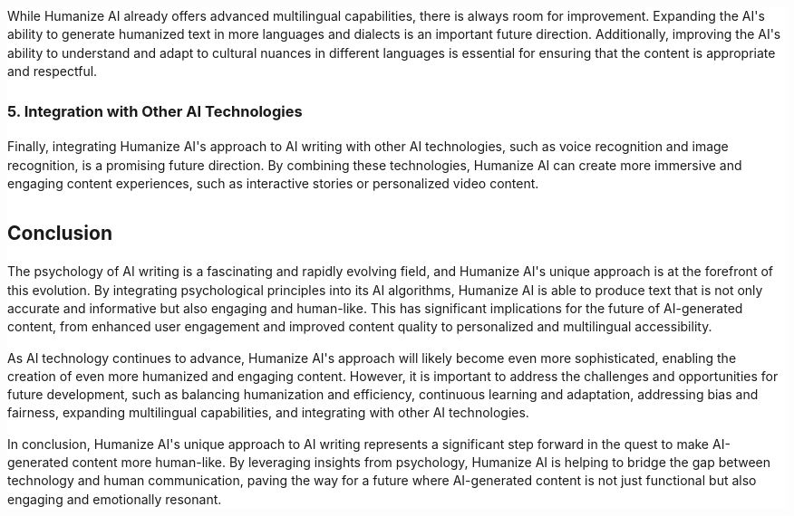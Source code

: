 While Humanize AI already offers advanced multilingual capabilities, there is always room for improvement. Expanding the AI's ability to generate humanized text in more languages and dialects is an important future direction. Additionally, improving the AI's ability to understand and adapt to cultural nuances in different languages is essential for ensuring that the content is appropriate and respectful.

### 5. **Integration with Other AI Technologies**

Finally, integrating Humanize AI's approach to AI writing with other AI technologies, such as voice recognition and image recognition, is a promising future direction. By combining these technologies, Humanize AI can create more immersive and engaging content experiences, such as interactive stories or personalized video content.

## Conclusion

The psychology of AI writing is a fascinating and rapidly evolving field, and Humanize AI's unique approach is at the forefront of this evolution. By integrating psychological principles into its AI algorithms, Humanize AI is able to produce text that is not only accurate and informative but also engaging and human-like. This has significant implications for the future of AI-generated content, from enhanced user engagement and improved content quality to personalized and multilingual accessibility.

As AI technology continues to advance, Humanize AI's approach will likely become even more sophisticated, enabling the creation of even more humanized and engaging content. However, it is important to address the challenges and opportunities for future development, such as balancing humanization and efficiency, continuous learning and adaptation, addressing bias and fairness, expanding multilingual capabilities, and integrating with other AI technologies.

In conclusion, Humanize AI's unique approach to AI writing represents a significant step forward in the quest to make AI-generated content more human-like. By leveraging insights from psychology, Humanize AI is helping to bridge the gap between technology and human communication, paving the way for a future where AI-generated content is not just functional but also engaging and emotionally resonant.
